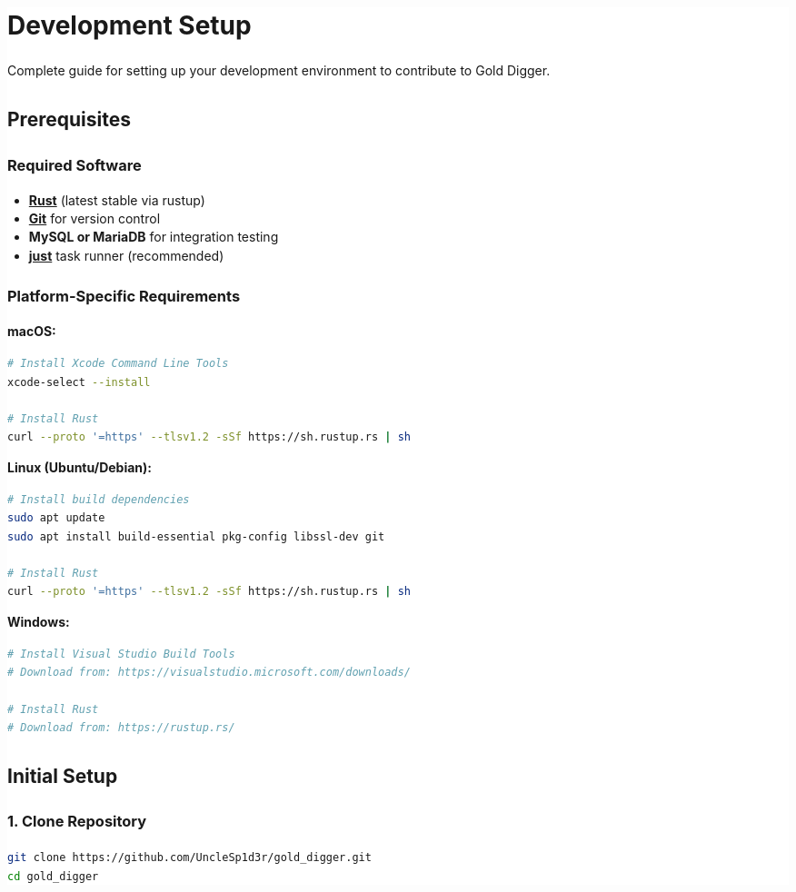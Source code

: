 # Development Setup

Complete guide for setting up your development environment to contribute to Gold Digger.

## Prerequisites

### Required Software

- **[Rust](https://rustup.rs/)** (latest stable via rustup)
- **[Git](https://git-scm.com/)** for version control
- **MySQL or MariaDB** for integration testing
- **[just](https://github.com/casey/just)** task runner (recommended)

### Platform-Specific Requirements

**macOS:**

```bash
# Install Xcode Command Line Tools
xcode-select --install

# Install Rust
curl --proto '=https' --tlsv1.2 -sSf https://sh.rustup.rs | sh
```

**Linux (Ubuntu/Debian):**

```bash
# Install build dependencies
sudo apt update
sudo apt install build-essential pkg-config libssl-dev git

# Install Rust
curl --proto '=https' --tlsv1.2 -sSf https://sh.rustup.rs | sh
```

**Windows:**

```powershell
# Install Visual Studio Build Tools
# Download from: https://visualstudio.microsoft.com/downloads/

# Install Rust
# Download from: https://rustup.rs/
```

## Initial Setup

### 1. Clone Repository

```bash
git clone https://github.com/UncleSp1d3r/gold_digger.git
cd gold_digger
```
